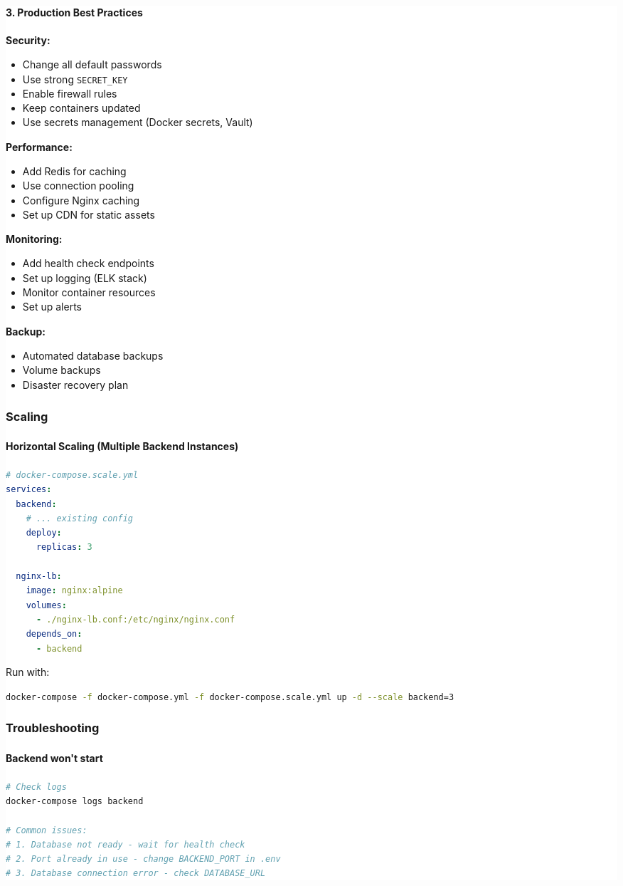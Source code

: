 #### 3. Production Best Practices

**Security:**
- Change all default passwords
- Use strong `SECRET_KEY`
- Enable firewall rules
- Keep containers updated
- Use secrets management (Docker secrets, Vault)

**Performance:**
- Add Redis for caching
- Use connection pooling
- Configure Nginx caching
- Set up CDN for static assets

**Monitoring:**
- Add health check endpoints
- Set up logging (ELK stack)
- Monitor container resources
- Set up alerts

**Backup:**
- Automated database backups
- Volume backups
- Disaster recovery plan

### Scaling

#### Horizontal Scaling (Multiple Backend Instances)

```yaml
# docker-compose.scale.yml
services:
  backend:
    # ... existing config
    deploy:
      replicas: 3
      
  nginx-lb:
    image: nginx:alpine
    volumes:
      - ./nginx-lb.conf:/etc/nginx/nginx.conf
    depends_on:
      - backend
```

Run with:
```bash
docker-compose -f docker-compose.yml -f docker-compose.scale.yml up -d --scale backend=3
```

### Troubleshooting

#### Backend won't start
```bash
# Check logs
docker-compose logs backend

# Common issues:
# 1. Database not ready - wait for health check
# 2. Port already in use - change BACKEND_PORT in .env
# 3. Database connection error - check DATABASE_URL
```
